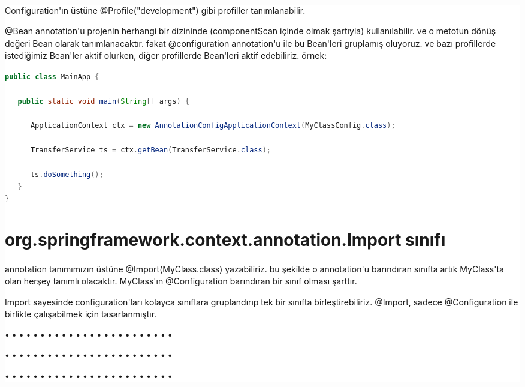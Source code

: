 Configuration'ın üstüne @Profile("development") gibi profiller tanımlanabilir.

@Bean annotation'u projenin herhangi bir dizininde (componentScan içinde olmak şartıyla) kullanılabilir. ve o metotun dönüş değeri Bean olarak tanımlanacaktır. fakat @configuration annotation'u ile bu Bean'leri gruplamış oluyoruz. ve bazı profillerde istediğimiz Bean'ler aktif olurken, diğer profillerde  Bean'leri aktif edebiliriz. örnek:

```java
public class MainApp {

   public static void main(String[] args) {

      ApplicationContext ctx = new AnnotationConfigApplicationContext(MyClassConfig.class);

      TransferService ts = ctx.getBean(TransferService.class);

      ts.doSomething();
   }
}
```

# org.springframework.context.annotation.Import sınıfı
annotation tanımımızın üstüne @Import(MyClass.class) yazabiliriz. bu şekilde o annotation'u barındıran sınıfta artık MyClass'ta olan herşey tanımlı olacaktır. MyClass'ın @Configuration barındıran bir sınıf olması şarttır.

Import sayesinde configuration'ları kolayca sınıflara gruplandırıp tek bir sınıfta birleştirebiliriz. @Import, sadece @Configuration ile birlikte çalışabilmek için tasarlanmıştır.

• • • • • • • • • • • • • • • • • • • • • • • •

• • • • • • • • • • • • • • • • • • • • • • • •

• • • • • • • • • • • • • • • • • • • • • • • •

